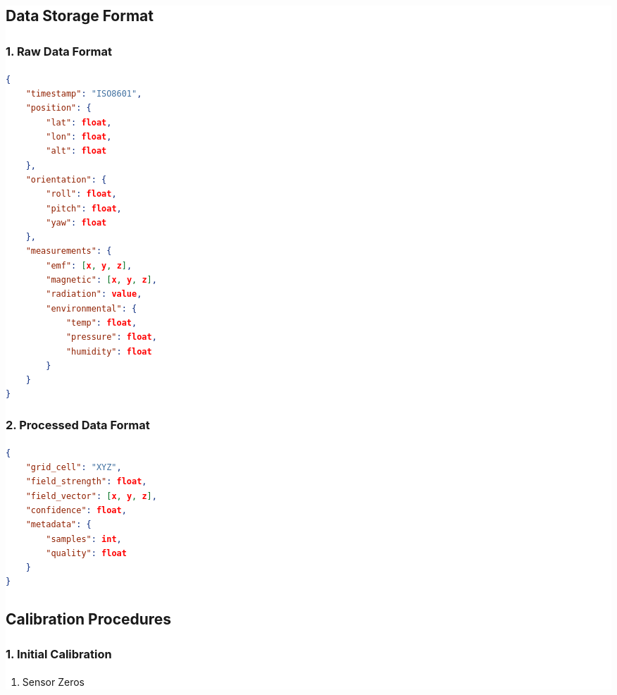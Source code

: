 ## Data Storage Format

### 1. Raw Data Format

```json
{
    "timestamp": "ISO8601",
    "position": {
        "lat": float,
        "lon": float,
        "alt": float
    },
    "orientation": {
        "roll": float,
        "pitch": float,
        "yaw": float
    },
    "measurements": {
        "emf": [x, y, z],
        "magnetic": [x, y, z],
        "radiation": value,
        "environmental": {
            "temp": float,
            "pressure": float,
            "humidity": float
        }
    }
}
```

### 2. Processed Data Format

```json
{
    "grid_cell": "XYZ",
    "field_strength": float,
    "field_vector": [x, y, z],
    "confidence": float,
    "metadata": {
        "samples": int,
        "quality": float
    }
}
```

## Calibration Procedures

### 1. Initial Calibration

1. Sensor Zeros
